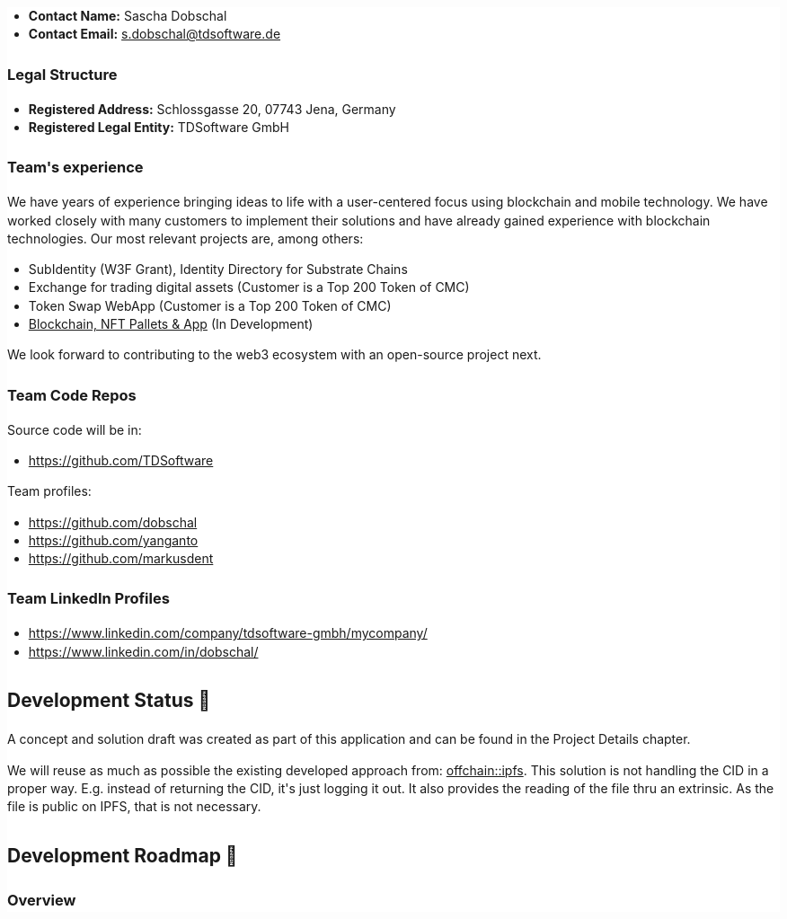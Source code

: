 - **Contact Name:** Sascha Dobschal
- **Contact Email:** s.dobschal@tdsoftware.de


### Legal Structure

- **Registered Address:** Schlossgasse 20, 07743 Jena, Germany
- **Registered Legal Entity:** TDSoftware GmbH


### Team's experience
We have years of experience bringing ideas to life with a user-centered focus using blockchain and mobile technology. We have worked closely with many customers to implement their solutions and have already gained experience with blockchain technologies.
Our most relevant projects are, among others:
- SubIdentity (W3F Grant), Identity Directory for Substrate Chains
- Exchange for trading digital assets (Customer is a Top 200 Token of CMC)
- Token Swap WebApp (Customer is a Top 200 Token of CMC)
- [Blockchain, NFT Pallets & App](https://artists.niftymarket.com/) (In Development)

We look forward to contributing to the web3 ecosystem with an open-source project next.


### Team Code Repos

Source code will be in:
- https://github.com/TDSoftware

Team profiles:
- https://github.com/dobschal
- https://github.com/yanganto
- https://github.com/markusdent
  

### Team LinkedIn Profiles

- https://www.linkedin.com/company/tdsoftware-gmbh/mycompany/
- https://www.linkedin.com/in/dobschal/



## Development Status :open_book:

A concept and solution draft was created as part of this application and can be found in the Project Details chapter. 

We will reuse as much as possible the existing developed approach from: [offchain::ipfs](https://github.com/w3f/General-Grants-Program/blob/master/grants/speculative/offchain_ipfs.md).
This solution is not handling the CID in a proper way. E.g. instead of returning the CID, it's just logging it out. It also provides the reading of the file thru an extrinsic. As the file is public on IPFS, that is not necessary.


## Development Roadmap :nut_and_bolt:

### Overview

